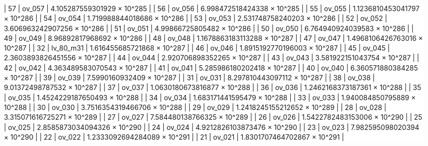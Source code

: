 | 57 | ov_057 | 4.105287559301929 × 10^285 |
| 56 | ov_056 | 6.998472518424338 × 10^285 |
| 55 | ov_055 | 1.1236810453041797 × 10^286 |
| 54 | ov_054 | 1.719988844018686 × 10^286 |
| 53 | ov_053 | 2.531748758240203 × 10^286 |
| 52 | ov_052 | 3.606963242907256 × 10^286 |
| 51 | ov_051 | 4.99866725805482 × 10^286 |
| 50 | ov_050 | 6.764940924039583 × 10^286 |
| 49 | ov_049 | 8.96892817968692 × 10^286 |
| 48 | ov_048 | 1.1678863183113288 × 10^287 |
| 47 | ov_047 | 1.4968106426763016 × 10^287 |
| 32 | lv_80_m31 | 1.616455685721868 × 10^287 |
| 46 | ov_046 | 1.8915192770196003 × 10^287 |
| 45 | ov_045 | 2.3603893826451556 × 10^287 |
| 44 | ov_044 | 2.920706898352265 × 10^287 |
| 43 | ov_043 | 3.581922151043754 × 10^287 |
| 42 | ov_042 | 4.363489583070543 × 10^287 |
| 41 | ov_041 | 5.285986180202418 × 10^287 |
| 40 | ov_040 | 6.360571880384285 × 10^287 |
| 39 | ov_039 | 7.5990160932409 × 10^287 |
| 31 | ov_031 | 8.297810443097112 × 10^287 |
| 38 | ov_038 | 9.01372498787532 × 10^287 |
| 37 | ov_037 | 1.0630180673816877 × 10^288 |
| 36 | ov_036 | 1.2462168373187361 × 10^288 |
| 35 | ov_035 | 1.4524229187650493 × 10^288 |
| 34 | ov_034 | 1.683171441595479 × 10^288 |
| 33 | ov_033 | 1.940084850795889 × 10^288 |
| 30 | ov_030 | 3.7516354319466706 × 10^288 |
| 29 | ov_029 | 1.2418245155212652 × 10^289 |
| 28 | ov_028 | 3.315071616725271 × 10^289 |
| 27 | ov_027 | 7.584480138766325 × 10^289 |
| 26 | ov_026 | 1.5422782483153006 × 10^290 |
| 25 | ov_025 | 2.8585873034094326 × 10^290 |
| 24 | ov_024 | 4.9212826103873476 × 10^290 |
| 23 | ov_023 | 7.982595098020394 × 10^290 |
| 22 | ov_022 | 1.2333092694284089 × 10^291 |
| 21 | ov_021 | 1.8301707464702867 × 10^291 |